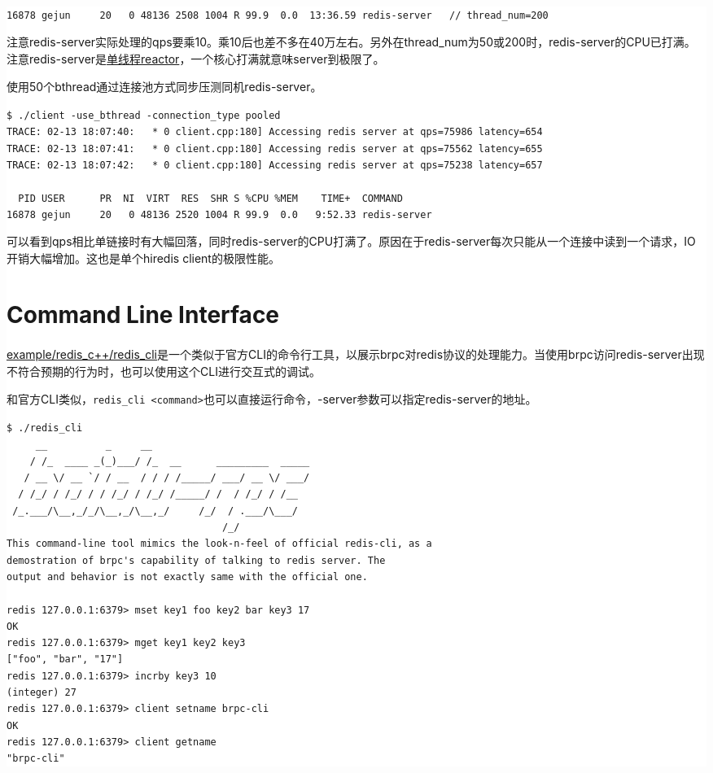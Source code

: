 ```
16878 gejun     20   0 48136 2508 1004 R 99.9  0.0  13:36.59 redis-server   // thread_num=200
```

注意redis-server实际处理的qps要乘10。乘10后也差不多在40万左右。另外在thread_num为50或200时，redis-server的CPU已打满。注意redis-server是[单线程reactor](threading_overview.md#单线程reactor)，一个核心打满就意味server到极限了。

使用50个bthread通过连接池方式同步压测同机redis-server。

```
$ ./client -use_bthread -connection_type pooled
TRACE: 02-13 18:07:40:   * 0 client.cpp:180] Accessing redis server at qps=75986 latency=654
TRACE: 02-13 18:07:41:   * 0 client.cpp:180] Accessing redis server at qps=75562 latency=655
TRACE: 02-13 18:07:42:   * 0 client.cpp:180] Accessing redis server at qps=75238 latency=657
 
  PID USER      PR  NI  VIRT  RES  SHR S %CPU %MEM    TIME+  COMMAND
16878 gejun     20   0 48136 2520 1004 R 99.9  0.0   9:52.33 redis-server
```

可以看到qps相比单链接时有大幅回落，同时redis-server的CPU打满了。原因在于redis-server每次只能从一个连接中读到一个请求，IO开销大幅增加。这也是单个hiredis client的极限性能。

# Command Line Interface

[example/redis_c++/redis_cli](https://github.com/brpc/brpc/blob/master/example/redis_c%2B%2B/redis_cli.cpp)是一个类似于官方CLI的命令行工具，以展示brpc对redis协议的处理能力。当使用brpc访问redis-server出现不符合预期的行为时，也可以使用这个CLI进行交互式的调试。

和官方CLI类似，`redis_cli <command>`也可以直接运行命令，-server参数可以指定redis-server的地址。

```
$ ./redis_cli 
     __          _     __
    / /_  ____ _(_)___/ /_  __      _________  _____
   / __ \/ __ `/ / __  / / / /_____/ ___/ __ \/ ___/
  / /_/ / /_/ / / /_/ / /_/ /_____/ /  / /_/ / /__  
 /_.___/\__,_/_/\__,_/\__,_/     /_/  / .___/\___/  
                                     /_/            
This command-line tool mimics the look-n-feel of official redis-cli, as a 
demostration of brpc's capability of talking to redis server. The 
output and behavior is not exactly same with the official one.
 
redis 127.0.0.1:6379> mset key1 foo key2 bar key3 17
OK
redis 127.0.0.1:6379> mget key1 key2 key3
["foo", "bar", "17"]
redis 127.0.0.1:6379> incrby key3 10
(integer) 27
redis 127.0.0.1:6379> client setname brpc-cli
OK
redis 127.0.0.1:6379> client getname
"brpc-cli"
```